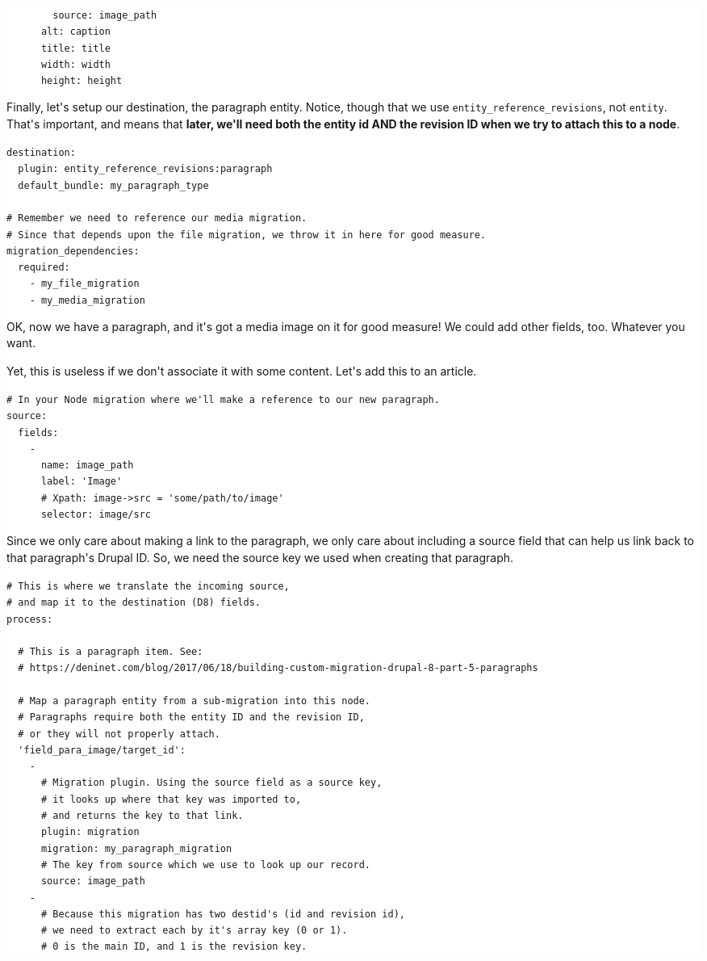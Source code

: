 ```
        source: image_path
      alt: caption
      title: title
      width: width
      height: height
```
Finally, let's setup our destination, the paragraph entity. Notice, though that
we use `entity_reference_revisions`, not `entity`. That's important, and means that **later, we'll need both the entity id AND the revision ID when we try to attach this to a node**.
```
destination:
  plugin: entity_reference_revisions:paragraph
  default_bundle: my_paragraph_type

# Remember we need to reference our media migration.
# Since that depends upon the file migration, we throw it in here for good measure.
migration_dependencies:
  required:
    - my_file_migration
    - my_media_migration
```

OK, now we have a paragraph, and it's got a media image on it for good measure! We could add other fields, too. Whatever you want.

Yet, this is useless if we don't associate it with some content. Let's add this to an article.


```
# In your Node migration where we'll make a reference to our new paragraph.
source:
  fields:
    -
      name: image_path
      label: 'Image'
      # Xpath: image->src = 'some/path/to/image'
      selector: image/src
```
Since we only care about making a link to the paragraph, we only care about including a source field that can help us link back to that paragraph's Drupal ID. So, we need the source key we used when creating that paragraph.

```
# This is where we translate the incoming source,
# and map it to the destination (D8) fields.
process:

  # This is a paragraph item. See:
  # https://deninet.com/blog/2017/06/18/building-custom-migration-drupal-8-part-5-paragraphs

  # Map a paragraph entity from a sub-migration into this node.
  # Paragraphs require both the entity ID and the revision ID,
  # or they will not properly attach.
  'field_para_image/target_id':
    -
      # Migration plugin. Using the source field as a source key,
      # it looks up where that key was imported to,
      # and returns the key to that link.
      plugin: migration
      migration: my_paragraph_migration
      # The key from source which we use to look up our record.
      source: image_path
    -
      # Because this migration has two destid's (id and revision id),
      # we need to extract each by it's array key (0 or 1).
      # 0 is the main ID, and 1 is the revision key.
```